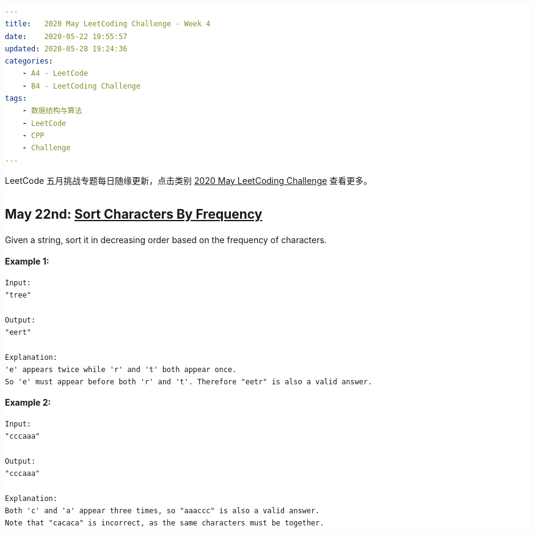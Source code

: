 ```yaml
---
title:   2020 May LeetCoding Challenge - Week 4
date:    2020-05-22 19:55:57
updated: 2020-05-28 19:24:36
categories:
    - A4 - LeetCode
    - B4 - LeetCoding Challenge
tags:
    - 数据结构与算法
    - LeetCode
    - CPP
    - Challenge
---
```


LeetCode 五月挑战专题每日随缘更新，点击类别 [2020 May LeetCoding Challenge](/categories/2020-May-LeetCoding-Challenge/) 查看更多。



## May 22nd: [Sort Characters By Frequency](https://leetcode.com/explore/challenge/card/may-leetcoding-challenge/537/week-4-may-22nd-may-28th/3337/)

Given a string, sort it in decreasing order based on the frequency of characters.

**Example 1:**

```
Input:
"tree"

Output:
"eert"

Explanation:
'e' appears twice while 'r' and 't' both appear once.
So 'e' must appear before both 'r' and 't'. Therefore "eetr" is also a valid answer.
```

**Example 2:**

```
Input:
"cccaaa"

Output:
"cccaaa"

Explanation:
Both 'c' and 'a' appear three times, so "aaaccc" is also a valid answer.
Note that "cacaca" is incorrect, as the same characters must be together.
```
